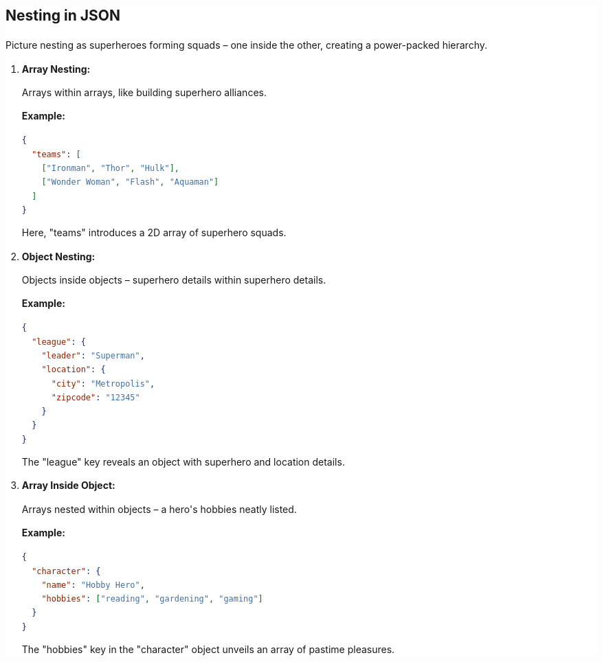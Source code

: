 ## Nesting in JSON

Picture nesting as superheroes forming squads – one inside the other, creating a power-packed hierarchy.

1. **Array Nesting:**

   Arrays within arrays, like building superhero alliances.

   **Example:**

   ```json
   {
     "teams": [
       ["Ironman", "Thor", "Hulk"],
       ["Wonder Woman", "Flash", "Aquaman"]
     ]
   }
   ```

   Here, "teams" introduces a 2D array of superhero squads.

2. **Object Nesting:**

   Objects inside objects – superhero details within superhero details.

   **Example:**

   ```json
   {
     "league": {
       "leader": "Superman",
       "location": {
         "city": "Metropolis",
         "zipcode": "12345"
       }
     }
   }
   ```

   The "league" key reveals an object with superhero and location details.

3. **Array Inside Object:**

   Arrays nested within objects – a hero's hobbies neatly listed.

   **Example:**

   ```json
   {
     "character": {
       "name": "Hobby Hero",
       "hobbies": ["reading", "gardening", "gaming"]
     }
   }
   ```

   The "hobbies" key in the "character" object unveils an array of pastime pleasures.

